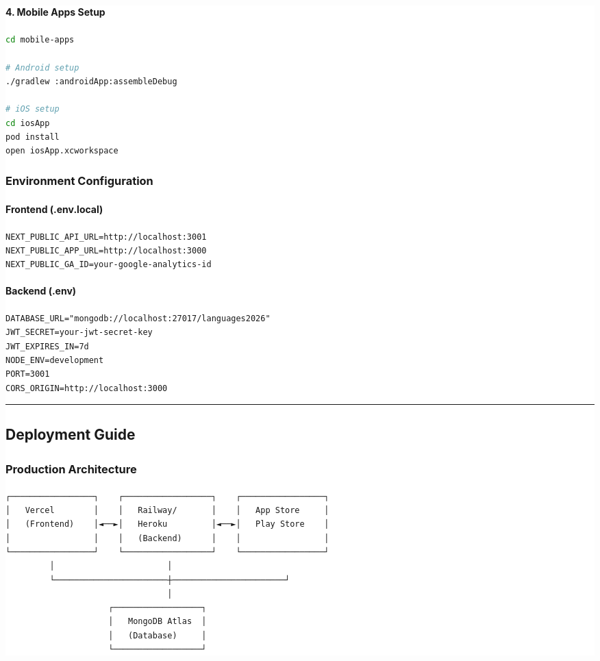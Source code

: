 #### 4. Mobile Apps Setup
```bash
cd mobile-apps

# Android setup
./gradlew :androidApp:assembleDebug

# iOS setup
cd iosApp
pod install
open iosApp.xcworkspace
```

### Environment Configuration

#### Frontend (.env.local)
```env
NEXT_PUBLIC_API_URL=http://localhost:3001
NEXT_PUBLIC_APP_URL=http://localhost:3000
NEXT_PUBLIC_GA_ID=your-google-analytics-id
```

#### Backend (.env)
```env
DATABASE_URL="mongodb://localhost:27017/languages2026"
JWT_SECRET=your-jwt-secret-key
JWT_EXPIRES_IN=7d
NODE_ENV=development
PORT=3001
CORS_ORIGIN=http://localhost:3000
```

---

## Deployment Guide

### Production Architecture

```
┌─────────────────┐    ┌──────────────────┐    ┌─────────────────┐
│   Vercel        │    │   Railway/       │    │   App Store     │
│   (Frontend)    │◄──►│   Heroku         │◄──►│   Play Store    │
│                 │    │   (Backend)      │    │                 │
└─────────────────┘    └──────────────────┘    └─────────────────┘
         │                       │
         └───────────────────────┼───────────────────────┘
                                 │
                     ┌──────────────────┐
                     │   MongoDB Atlas  │
                     │   (Database)     │
                     └──────────────────┘
```
